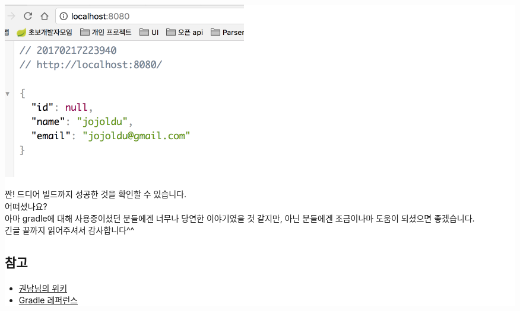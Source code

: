 ![module-web결과](./images/module-web결과.png)  

짠! 드디어 빌드까지 성공한 것을 확인할 수 있습니다.  
어떠셨나요?  
아마 gradle에 대해 사용중이셨던 분들에겐 너무나 당연한 이야기였을 것 같지만, 아닌 분들에겐 조금이나마 도움이 되셨으면 좋겠습니다.  
긴글 끝까지 읽어주셔서 감사합니다^^  

## 참고

* [권남님의 위키](http://kwonnam.pe.kr/wiki/gradle/multiproject)
* [Gradle 레퍼런스](https://docs.gradle.org/current/userguide/multi_project_builds.html)

